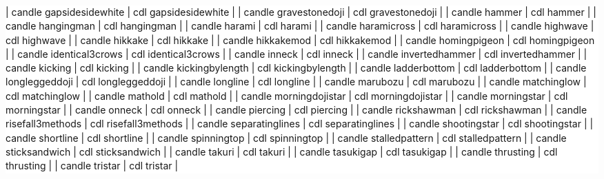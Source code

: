 | candle gapsidesidewhite | cdl gapsidesidewhite |
| candle gravestonedoji   | cdl gravestonedoji   |
| candle hammer           | cdl hammer           |
| candle hangingman       | cdl hangingman       |
| candle harami           | cdl harami           |
| candle haramicross      | cdl haramicross      |
| candle highwave         | cdl highwave         |
| candle hikkake          | cdl hikkake          |
| candle hikkakemod       | cdl hikkakemod       |
| candle homingpigeon     | cdl homingpigeon     |
| candle identical3crows  | cdl identical3crows  |
| candle inneck           | cdl inneck           |
| candle invertedhammer   | cdl invertedhammer   |
| candle kicking          | cdl kicking          |
| candle kickingbylength  | cdl kickingbylength  |
| candle ladderbottom     | cdl ladderbottom     |
| candle longleggeddoji   | cdl longleggeddoji   |
| candle longline         | cdl longline         |
| candle marubozu         | cdl marubozu         |
| candle matchinglow      | cdl matchinglow      |
| candle mathold          | cdl mathold          |
| candle morningdojistar  | cdl morningdojistar  |
| candle morningstar      | cdl morningstar      |
| candle onneck           | cdl onneck           |
| candle piercing         | cdl piercing         |
| candle rickshawman      | cdl rickshawman      |
| candle risefall3methods | cdl risefall3methods |
| candle separatinglines  | cdl separatinglines  |
| candle shootingstar     | cdl shootingstar     |
| candle shortline        | cdl shortline        |
| candle spinningtop      | cdl spinningtop      |
| candle stalledpattern   | cdl stalledpattern   |
| candle sticksandwich    | cdl sticksandwich    |
| candle takuri           | cdl takuri           |
| candle tasukigap        | cdl tasukigap        |
| candle thrusting        | cdl thrusting        |
| candle tristar          | cdl tristar          |